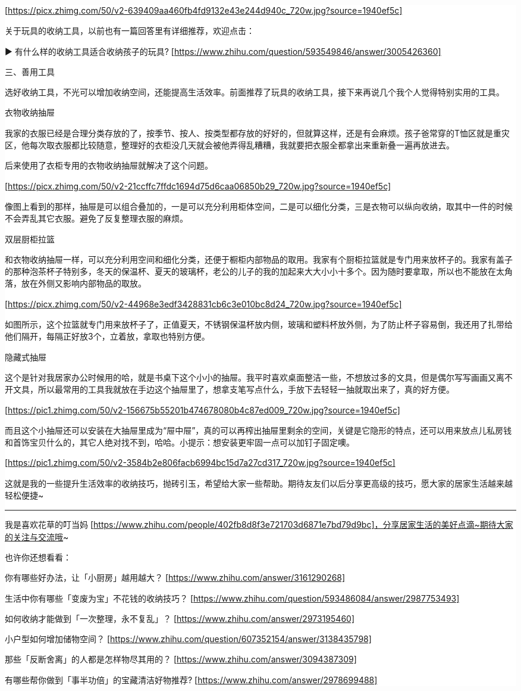[https://picx.zhimg.com/50/v2-639409aa460fb4fd9132e43e244d940c_720w.jpg?source=1940ef5c]

关于玩具的收纳工具，以前也有一篇回答里有详细推荐，欢迎点击：

▶️ 有什么样的收纳工具适合收纳孩子的玩具? [https://www.zhihu.com/question/593549846/answer/3005426360]





三、善用工具

选好收纳工具，不光可以增加收纳空间，还能提高生活效率。前面推荐了玩具的收纳工具，接下来再说几个我个人觉得特别实用的工具。

衣物收纳抽屉

我家的衣服已经是合理分类存放的了，按季节、按人、按类型都存放的好好的，但就算这样，还是有会麻烦。孩子爸常穿的T恤区就是重灾区，他每次取衣服都比较随意，整理好的衣柜没几天就会被他弄得乱糟糟，我就要把衣服全都拿出来重新叠一遍再放进去。

后来使用了衣柜专用的衣物收纳抽屉就解决了这个问题。

[https://picx.zhimg.com/50/v2-21ccffc7ffdc1694d75d6caa06850b29_720w.jpg?source=1940ef5c]

像图上看到的那样，抽屉是可以组合叠加的，一是可以充分利用柜体空间，二是可以细化分类，三是衣物可以纵向收纳，取其中一件的时候不会弄乱其它衣服。避免了反复整理衣服的麻烦。

双层厨柜拉篮

和衣物收纳抽屉一样，可以充分利用空间和细化分类，还便于橱柜内部物品的取用。我家有个厨柜拉篮就是专门用来放杯子的。我家有盖子的那种泡茶杯子特别多，冬天的保温杯、夏天的玻璃杯，老公的儿子的我的加起来大大小小十多个。因为随时要拿取，所以也不能放在太角落，放在外侧又影响内部物品的取放。

[https://picx.zhimg.com/50/v2-44968e3edf3428831cb6c3e010bc8d24_720w.jpg?source=1940ef5c]

如图所示，这个拉篮就专门用来放杯子了，正值夏天，不锈钢保温杯放内侧，玻璃和塑料杯放外侧，为了防止杯子容易倒，我还用了扎带给他们隔开，每隔正好放3个，立着放，拿取也特别方便。




隐藏式抽屉

这个是针对我居家办公时候用的哈，就是书桌下这个小小的抽屉。我平时喜欢桌面整洁一些，不想放过多的文具，但是偶尔写写画画又离不开文具，所以最常用的工具我就放在手边这个抽屉里了，想拿支笔写点什么，手放下去轻轻一抽就取出来了，真的好方便。

[https://pic1.zhimg.com/50/v2-156675b55201b474678080b4c87ed009_720w.jpg?source=1940ef5c]

而且这个小抽屉还可以安装在大抽屉里成为“屉中屉”，真的可以再榨出抽屉里剩余的空间，关键是它隐形的特点，还可以用来放点儿私房钱和首饰宝贝什么的，其它人绝对找不到，哈哈。小提示：想安装更牢固一点可以加钉子固定噢。

[https://pic1.zhimg.com/50/v2-3584b2e806facb6994bc15d7a27cd317_720w.jpg?source=1940ef5c]

这就是我的一些提升生活效率的收纳技巧，抛砖引玉，希望给大家一些帮助。期待友友们以后分享更高级的技巧，愿大家的居家生活越来越轻松便捷~

----------------------------------------

我是喜欢花草的叮当妈 [https://www.zhihu.com/people/402fb8d8f3e721703d6871e7bd79d9bc]，分享居家生活的美好点滴~期待大家的关注与交流哦~




也许你还想看看：

你有哪些好办法，让「小厨房」越用越大？ [https://www.zhihu.com/answer/3161290268]

生活中你有哪些「变废为宝」不花钱的收纳技巧？ [https://www.zhihu.com/question/593486084/answer/2987753493]

如何收纳才能做到「一次整理，永不复乱」？ [https://www.zhihu.com/answer/2973195460]

小户型如何增加储物空间？ [https://www.zhihu.com/question/607352154/answer/3138435798]

那些「反断舍离」的人都是怎样物尽其用的？ [https://www.zhihu.com/answer/3094387309]

有哪些帮你做到「事半功倍」的宝藏清洁好物推荐? [https://www.zhihu.com/answer/2978699488]